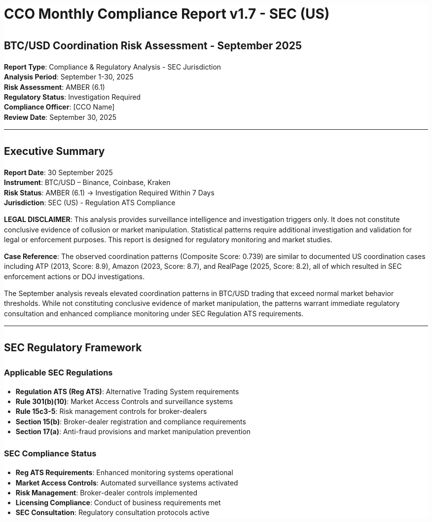 # **CCO Monthly Compliance Report v1.7 - SEC (US)**
## **BTC/USD Coordination Risk Assessment - September 2025**

**Report Type**: Compliance & Regulatory Analysis - SEC Jurisdiction  
**Analysis Period**: September 1-30, 2025  
**Risk Assessment**: AMBER (6.1)  
**Regulatory Status**: Investigation Required  
**Compliance Officer**: [CCO Name]  
**Review Date**: September 30, 2025  

---

## **Executive Summary**

**Report Date**: 30 September 2025  
**Instrument**: BTC/USD – Binance, Coinbase, Kraken  
**Risk Status**: AMBER (6.1) → Investigation Required Within 7 Days  
**Jurisdiction**: SEC (US) - Regulation ATS Compliance  

**LEGAL DISCLAIMER**: This analysis provides surveillance intelligence and investigation triggers only. It does not constitute conclusive evidence of collusion or market manipulation. Statistical patterns require additional investigation and validation for legal or enforcement purposes. This report is designed for regulatory monitoring and market studies.

**Case Reference**: The observed coordination patterns (Composite Score: 0.739) are similar to documented US coordination cases including ATP (2013, Score: 8.9), Amazon (2023, Score: 8.7), and RealPage (2025, Score: 8.2), all of which resulted in SEC enforcement actions or DOJ investigations.

The September analysis reveals elevated coordination patterns in BTC/USD trading that exceed normal market behavior thresholds. While not constituting conclusive evidence of market manipulation, the patterns warrant immediate regulatory consultation and enhanced compliance monitoring under SEC Regulation ATS requirements.

---

## **SEC Regulatory Framework**

### **Applicable SEC Regulations**
- **Regulation ATS (Reg ATS)**: Alternative Trading System requirements
- **Rule 301(b)(10)**: Market Access Controls and surveillance systems
- **Rule 15c3-5**: Risk management controls for broker-dealers
- **Section 15(b)**: Broker-dealer registration and compliance requirements
- **Section 17(a)**: Anti-fraud provisions and market manipulation prevention

### **SEC Compliance Status**
- **Reg ATS Requirements**: Enhanced monitoring systems operational
- **Market Access Controls**: Automated surveillance systems activated
- **Risk Management**: Broker-dealer controls implemented
- **Licensing Compliance**: Conduct of business requirements met
- **SEC Consultation**: Regulatory consultation protocols active
